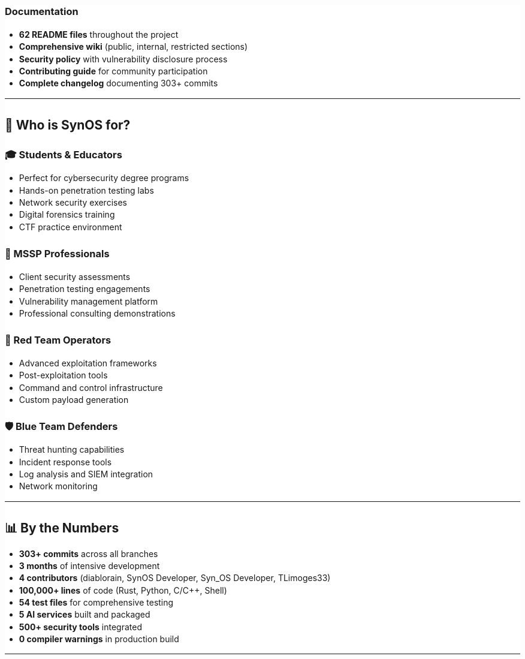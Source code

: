 ### Documentation

-   **62 README files** throughout the project
-   **Comprehensive wiki** (public, internal, restricted sections)
-   **Security policy** with vulnerability disclosure process
-   **Contributing guide** for community participation
-   **Complete changelog** documenting 303+ commits

---

## 🎯 Who is SynOS for?

### 🎓 Students & Educators

-   Perfect for cybersecurity degree programs
-   Hands-on penetration testing labs
-   Network security exercises
-   Digital forensics training
-   CTF practice environment

### 🏢 MSSP Professionals

-   Client security assessments
-   Penetration testing engagements
-   Vulnerability management platform
-   Professional consulting demonstrations

### 🔴 Red Team Operators

-   Advanced exploitation frameworks
-   Post-exploitation tools
-   Command and control infrastructure
-   Custom payload generation

### 🛡️ Blue Team Defenders

-   Threat hunting capabilities
-   Incident response tools
-   Log analysis and SIEM integration
-   Network monitoring

---

## 📊 By the Numbers

-   **303+ commits** across all branches
-   **3 months** of intensive development
-   **4 contributors** (diablorain, SynOS Developer, Syn_OS Developer, TLimoges33)
-   **100,000+ lines** of code (Rust, Python, C/C++, Shell)
-   **54 test files** for comprehensive testing
-   **5 AI services** built and packaged
-   **500+ security tools** integrated
-   **0 compiler warnings** in production build

---